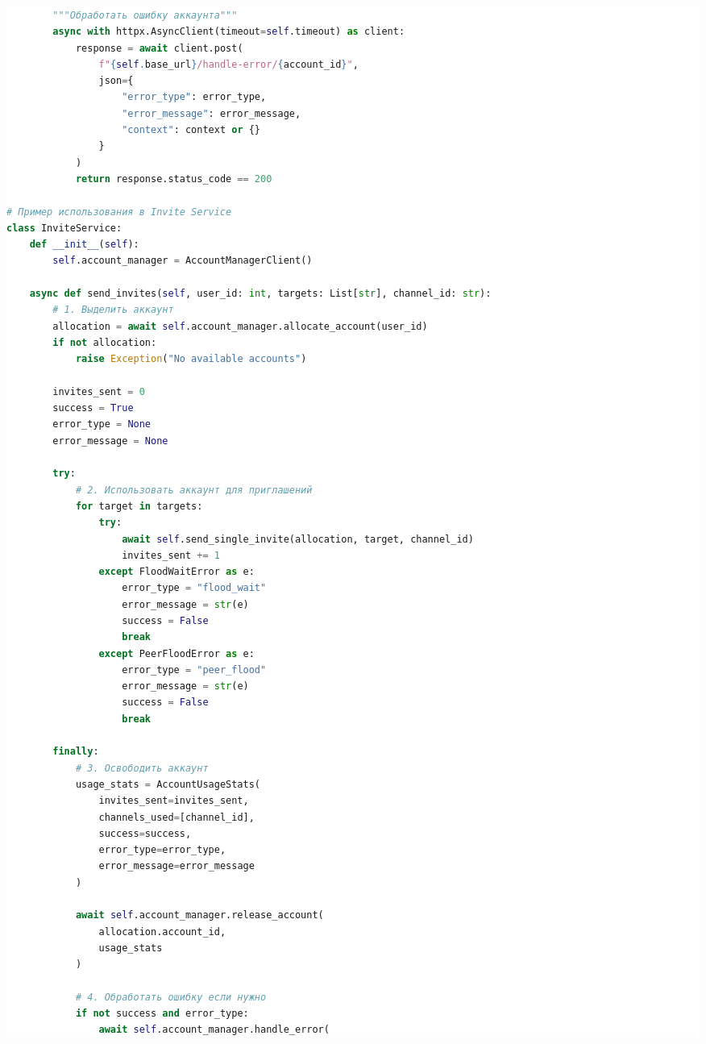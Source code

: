 ```python
        """Обработать ошибку аккаунта"""
        async with httpx.AsyncClient(timeout=self.timeout) as client:
            response = await client.post(
                f"{self.base_url}/handle-error/{account_id}",
                json={
                    "error_type": error_type,
                    "error_message": error_message,
                    "context": context or {}
                }
            )
            return response.status_code == 200

# Пример использования в Invite Service
class InviteService:
    def __init__(self):
        self.account_manager = AccountManagerClient()
    
    async def send_invites(self, user_id: int, targets: List[str], channel_id: str):
        # 1. Выделить аккаунт
        allocation = await self.account_manager.allocate_account(user_id)
        if not allocation:
            raise Exception("No available accounts")
        
        invites_sent = 0
        success = True
        error_type = None
        error_message = None
        
        try:
            # 2. Использовать аккаунт для приглашений
            for target in targets:
                try:
                    await self.send_single_invite(allocation, target, channel_id)
                    invites_sent += 1
                except FloodWaitError as e:
                    error_type = "flood_wait"
                    error_message = str(e)
                    success = False
                    break
                except PeerFloodError as e:
                    error_type = "peer_flood"
                    error_message = str(e)
                    success = False
                    break
        
        finally:
            # 3. Освободить аккаунт
            usage_stats = AccountUsageStats(
                invites_sent=invites_sent,
                channels_used=[channel_id],
                success=success,
                error_type=error_type,
                error_message=error_message
            )
            
            await self.account_manager.release_account(
                allocation.account_id, 
                usage_stats
            )
            
            # 4. Обработать ошибку если нужно
            if not success and error_type:
                await self.account_manager.handle_error(
```